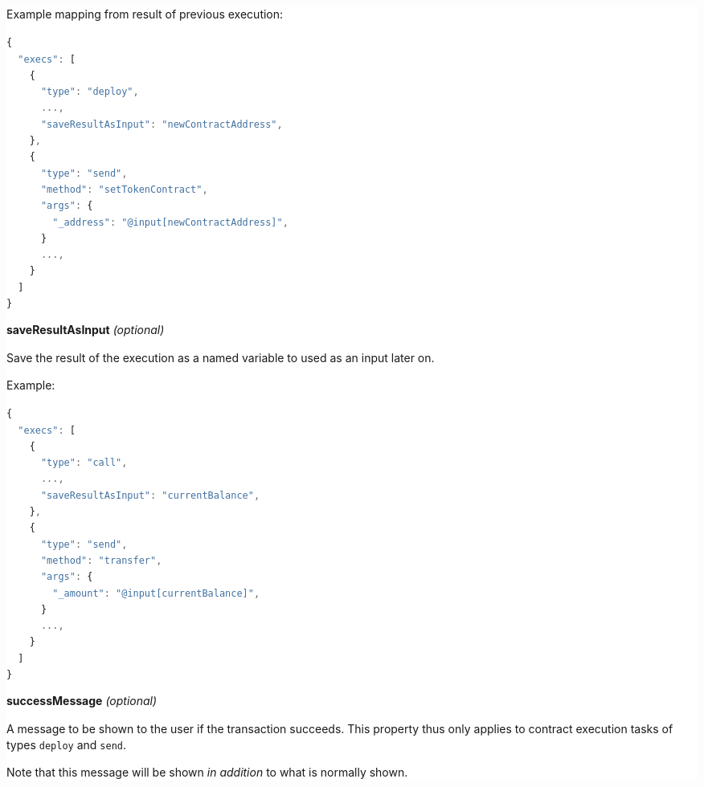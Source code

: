 Example mapping from result of previous execution:

```js
{
  "execs": [
    {
      "type": "deploy",
      ...,
      "saveResultAsInput": "newContractAddress",
    },
    {
      "type": "send",
      "method": "setTokenContract",
      "args": {
        "_address": "@input[newContractAddress]",
      }
      ...,
    }
  ]
}
```

**saveResultAsInput** _(optional)_

Save the result of the execution as a named variable to used as an input later
on.

Example:

```js
{
  "execs": [
    {
      "type": "call",
      ...,
      "saveResultAsInput": "currentBalance",
    },
    {
      "type": "send",
      "method": "transfer",
      "args": {
        "_amount": "@input[currentBalance]",
      }
      ...,
    }
  ]
}
```

**successMessage** _(optional)_

A message to be shown to the user if the transaction succeeds. This property thus only applies to
contract execution tasks of types `deploy` and `send`.

Note that this message will be shown _in addition_ to what is normally shown.
